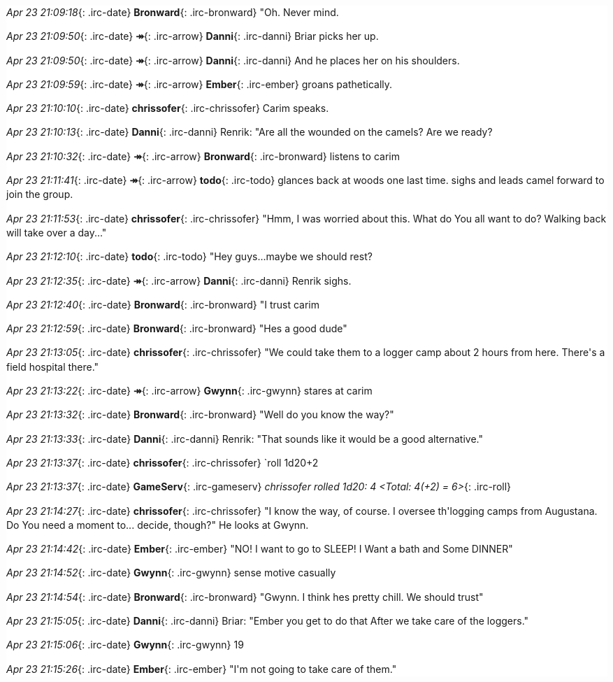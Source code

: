 *Apr 23 21:09:18*{: .irc-date} **Bronward**{: .irc-bronward}	"Oh. Never mind. 

*Apr 23 21:09:50*{: .irc-date} **↠**{: .irc-arrow}	**Danni**{: .irc-danni} Briar picks her up.

*Apr 23 21:09:50*{: .irc-date} **↠**{: .irc-arrow}	**Danni**{: .irc-danni} And he places her on his shoulders.

*Apr 23 21:09:59*{: .irc-date} **↠**{: .irc-arrow}	**Ember**{: .irc-ember} groans pathetically. 

*Apr 23 21:10:10*{: .irc-date} **chrissofer**{: .irc-chrissofer}	Carim speaks.

*Apr 23 21:10:13*{: .irc-date} **Danni**{: .irc-danni}	Renrik: "Are all the wounded on the camels? Are we ready?

*Apr 23 21:10:32*{: .irc-date} **↠**{: .irc-arrow}	**Bronward**{: .irc-bronward} listens to carim

*Apr 23 21:11:41*{: .irc-date} **↠**{: .irc-arrow}	**todo**{: .irc-todo} glances back at woods one last time. sighs and leads camel forward to join the group.

*Apr 23 21:11:53*{: .irc-date} **chrissofer**{: .irc-chrissofer}	"Hmm, I was worried about this. What do You all want to do? Walking back will take over a day..."

*Apr 23 21:12:10*{: .irc-date} **todo**{: .irc-todo}	"Hey guys...maybe we should rest?

*Apr 23 21:12:35*{: .irc-date} **↠**{: .irc-arrow}	**Danni**{: .irc-danni} Renrik sighs.

*Apr 23 21:12:40*{: .irc-date} **Bronward**{: .irc-bronward}	"I trust carim

*Apr 23 21:12:59*{: .irc-date} **Bronward**{: .irc-bronward}	"Hes a good dude"

*Apr 23 21:13:05*{: .irc-date} **chrissofer**{: .irc-chrissofer}	"We could take them to a logger camp about 2 hours from here. There's a field hospital there."

*Apr 23 21:13:22*{: .irc-date} **↠**{: .irc-arrow}	**Gwynn**{: .irc-gwynn} stares at carim

*Apr 23 21:13:32*{: .irc-date} **Bronward**{: .irc-bronward}	"Well do you know the way?"

*Apr 23 21:13:33*{: .irc-date} **Danni**{: .irc-danni}	Renrik: "That sounds like it would be a good alternative."

*Apr 23 21:13:37*{: .irc-date} **chrissofer**{: .irc-chrissofer}	`roll 1d20+2

*Apr 23 21:13:37*{: .irc-date} **GameServ**{: .irc-gameserv}	*chrissofer rolled 1d20: 4  <Total: 4(+2) = 6>*{: .irc-roll}

*Apr 23 21:14:27*{: .irc-date} **chrissofer**{: .irc-chrissofer}	"I know the way, of course. I oversee th'logging camps from Augustana. Do You need a moment to... decide, though?" He looks at Gwynn.

*Apr 23 21:14:42*{: .irc-date} **Ember**{: .irc-ember}	"NO! I want to go to SLEEP! I Want a bath and Some DINNER" 

*Apr 23 21:14:52*{: .irc-date} **Gwynn**{: .irc-gwynn}	sense motive casually

*Apr 23 21:14:54*{: .irc-date} **Bronward**{: .irc-bronward}	"Gwynn. I think hes pretty chill. We should trust"

*Apr 23 21:15:05*{: .irc-date} **Danni**{: .irc-danni}	Briar: "Ember you get to do that After we take care of the loggers."

*Apr 23 21:15:06*{: .irc-date} **Gwynn**{: .irc-gwynn}	19

*Apr 23 21:15:26*{: .irc-date} **Ember**{: .irc-ember}	"I'm not going to take care of them." 
